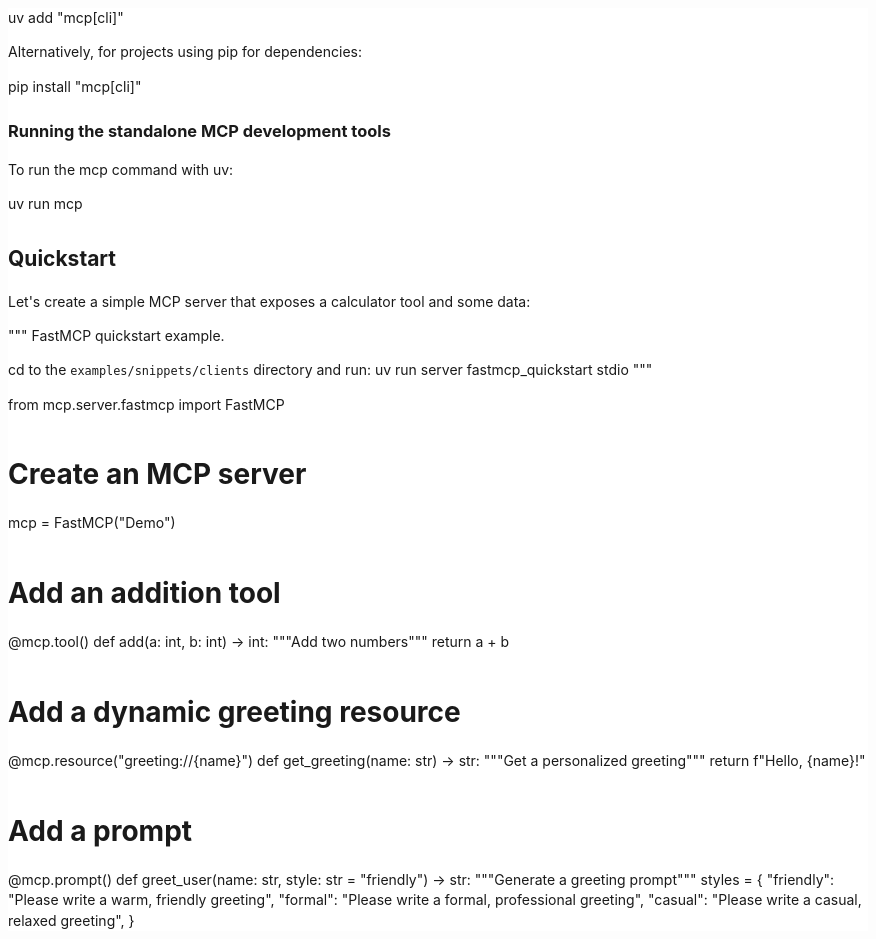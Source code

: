 uv add "mcp[cli]"

Alternatively, for projects using pip for dependencies:

pip install "mcp[cli]"

### Running the standalone MCP development tools

To run the mcp command with uv:

uv run mcp

## Quickstart

Let's create a simple MCP server that exposes a calculator tool and some data:

"""
FastMCP quickstart example.

cd to the `examples/snippets/clients` directory and run:
uv run server fastmcp_quickstart stdio
"""

from mcp.server.fastmcp import FastMCP

# Create an MCP server

mcp = FastMCP("Demo")

# Add an addition tool

@mcp.tool()
def add(a: int, b: int) -> int:
"""Add two numbers"""
return a + b

# Add a dynamic greeting resource

@mcp.resource("greeting://{name}")
def get_greeting(name: str) -> str:
"""Get a personalized greeting"""
return f"Hello, {name}!"

# Add a prompt

@mcp.prompt()
def greet_user(name: str, style: str = "friendly") -> str:
"""Generate a greeting prompt"""
styles = {
"friendly": "Please write a warm, friendly greeting",
"formal": "Please write a formal, professional greeting",
"casual": "Please write a casual, relaxed greeting",
}
